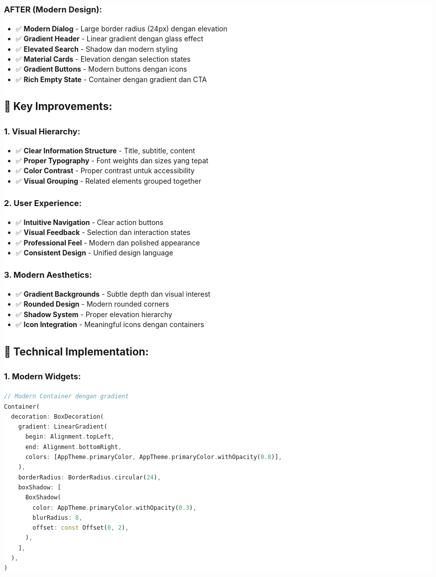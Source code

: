 ### **AFTER (Modern Design):**
- ✅ **Modern Dialog** - Large border radius (24px) dengan elevation
- ✅ **Gradient Header** - Linear gradient dengan glass effect
- ✅ **Elevated Search** - Shadow dan modern styling
- ✅ **Material Cards** - Elevation dengan selection states
- ✅ **Gradient Buttons** - Modern buttons dengan icons
- ✅ **Rich Empty State** - Container dengan gradient dan CTA

## 🎯 **Key Improvements:**

### **1. Visual Hierarchy:**
- ✅ **Clear Information Structure** - Title, subtitle, content
- ✅ **Proper Typography** - Font weights dan sizes yang tepat
- ✅ **Color Contrast** - Proper contrast untuk accessibility
- ✅ **Visual Grouping** - Related elements grouped together

### **2. User Experience:**
- ✅ **Intuitive Navigation** - Clear action buttons
- ✅ **Visual Feedback** - Selection dan interaction states
- ✅ **Professional Feel** - Modern dan polished appearance
- ✅ **Consistent Design** - Unified design language

### **3. Modern Aesthetics:**
- ✅ **Gradient Backgrounds** - Subtle depth dan visual interest
- ✅ **Rounded Design** - Modern rounded corners
- ✅ **Shadow System** - Proper elevation hierarchy
- ✅ **Icon Integration** - Meaningful icons dengan containers

## 🚀 **Technical Implementation:**

### **1. Modern Widgets:**
```dart
// Modern Container dengan gradient
Container(
  decoration: BoxDecoration(
    gradient: LinearGradient(
      begin: Alignment.topLeft,
      end: Alignment.bottomRight,
      colors: [AppTheme.primaryColor, AppTheme.primaryColor.withOpacity(0.8)],
    ),
    borderRadius: BorderRadius.circular(24),
    boxShadow: [
      BoxShadow(
        color: AppTheme.primaryColor.withOpacity(0.3),
        blurRadius: 8,
        offset: const Offset(0, 2),
      ),
    ],
  ),
)
```
